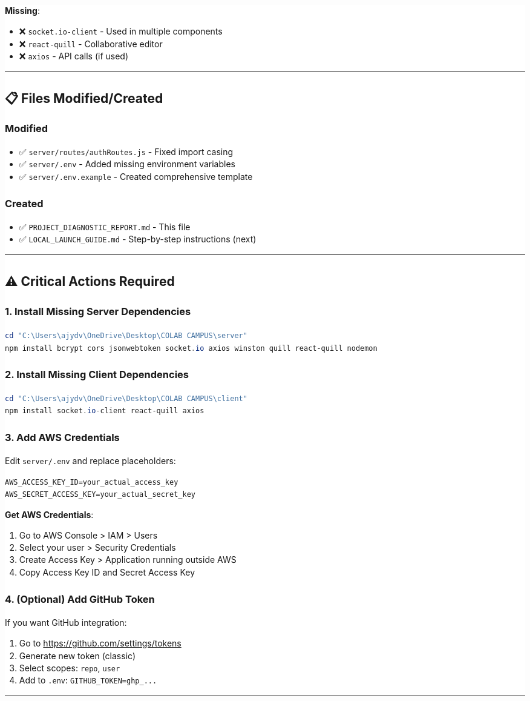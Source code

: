 **Missing**:
- ❌ `socket.io-client` - Used in multiple components
- ❌ `react-quill` - Collaborative editor
- ❌ `axios` - API calls (if used)

---

## 📋 Files Modified/Created

### Modified
- ✅ `server/routes/authRoutes.js` - Fixed import casing
- ✅ `server/.env` - Added missing environment variables
- ✅ `server/.env.example` - Created comprehensive template

### Created
- ✅ `PROJECT_DIAGNOSTIC_REPORT.md` - This file
- ✅ `LOCAL_LAUNCH_GUIDE.md` - Step-by-step instructions (next)

---

## ⚠️ Critical Actions Required

### 1. Install Missing Server Dependencies
```powershell
cd "C:\Users\ajydv\OneDrive\Desktop\COLAB CAMPUS\server"
npm install bcrypt cors jsonwebtoken socket.io axios winston quill react-quill nodemon
```

### 2. Install Missing Client Dependencies
```powershell
cd "C:\Users\ajydv\OneDrive\Desktop\COLAB CAMPUS\client"
npm install socket.io-client react-quill axios
```

### 3. Add AWS Credentials
Edit `server/.env` and replace placeholders:
```env
AWS_ACCESS_KEY_ID=your_actual_access_key
AWS_SECRET_ACCESS_KEY=your_actual_secret_key
```

**Get AWS Credentials**:
1. Go to AWS Console > IAM > Users
2. Select your user > Security Credentials
3. Create Access Key > Application running outside AWS
4. Copy Access Key ID and Secret Access Key

### 4. (Optional) Add GitHub Token
If you want GitHub integration:
1. Go to https://github.com/settings/tokens
2. Generate new token (classic)
3. Select scopes: `repo`, `user`
4. Add to `.env`: `GITHUB_TOKEN=ghp_...`

---